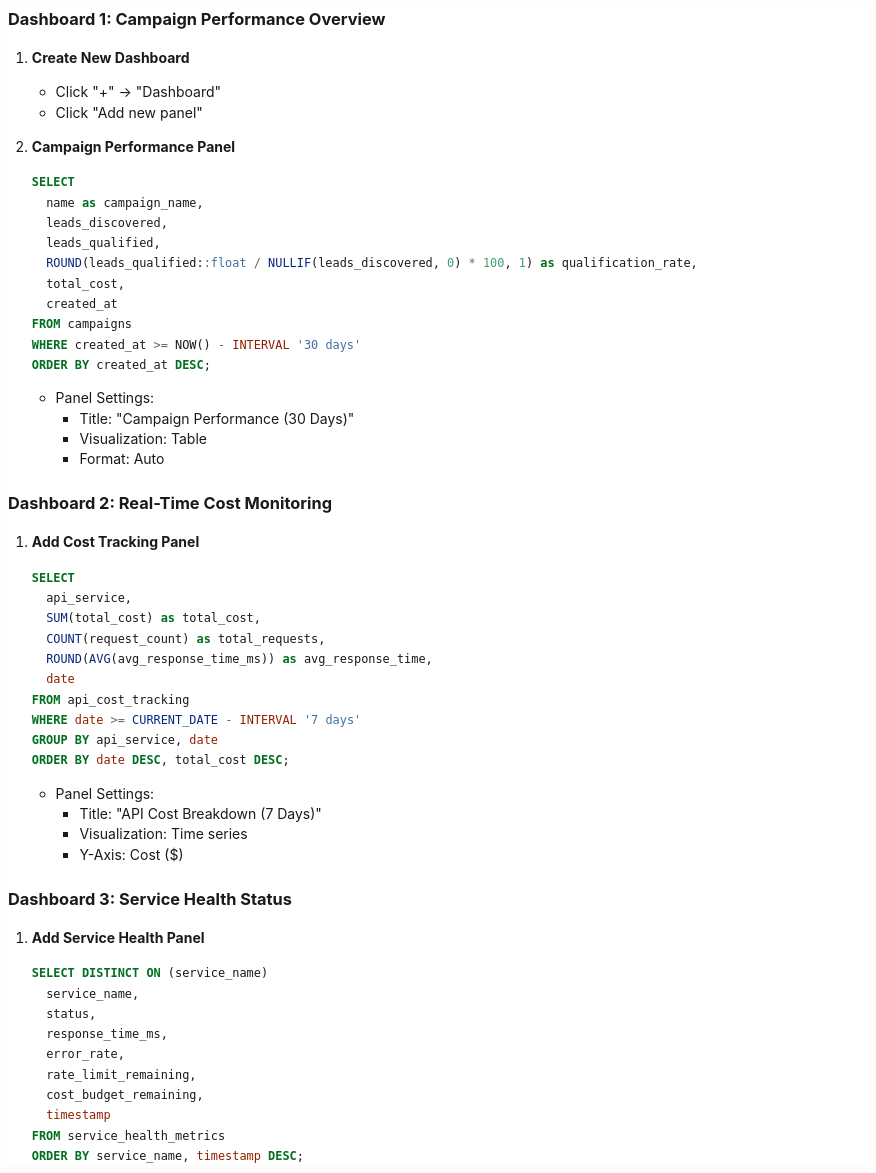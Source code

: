 ### Dashboard 1: Campaign Performance Overview

1. **Create New Dashboard**
   - Click "+" → "Dashboard"
   - Click "Add new panel"

2. **Campaign Performance Panel**
   ```sql
   SELECT 
     name as campaign_name,
     leads_discovered,
     leads_qualified,
     ROUND(leads_qualified::float / NULLIF(leads_discovered, 0) * 100, 1) as qualification_rate,
     total_cost,
     created_at
   FROM campaigns 
   WHERE created_at >= NOW() - INTERVAL '30 days'
   ORDER BY created_at DESC;
   ```

   - Panel Settings:
     - Title: "Campaign Performance (30 Days)"
     - Visualization: Table
     - Format: Auto

### Dashboard 2: Real-Time Cost Monitoring

1. **Add Cost Tracking Panel**
   ```sql
   SELECT 
     api_service,
     SUM(total_cost) as total_cost,
     COUNT(request_count) as total_requests,
     ROUND(AVG(avg_response_time_ms)) as avg_response_time,
     date
   FROM api_cost_tracking 
   WHERE date >= CURRENT_DATE - INTERVAL '7 days'
   GROUP BY api_service, date
   ORDER BY date DESC, total_cost DESC;
   ```

   - Panel Settings:
     - Title: "API Cost Breakdown (7 Days)"
     - Visualization: Time series
     - Y-Axis: Cost ($)

### Dashboard 3: Service Health Status

1. **Add Service Health Panel**
   ```sql
   SELECT DISTINCT ON (service_name)
     service_name,
     status,
     response_time_ms,
     error_rate,
     rate_limit_remaining,
     cost_budget_remaining,
     timestamp
   FROM service_health_metrics 
   ORDER BY service_name, timestamp DESC;
   ```

